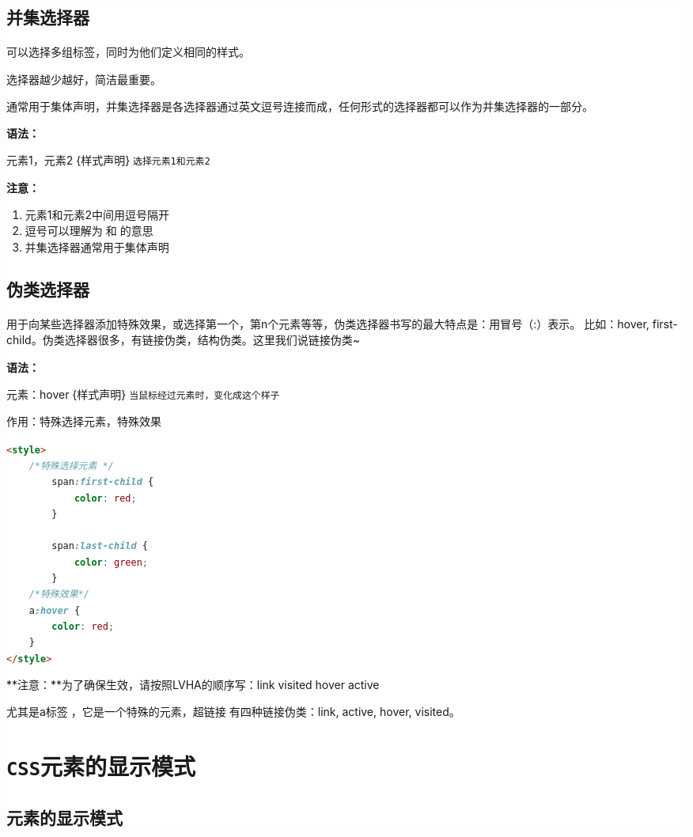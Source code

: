 ## 并集选择器 

可以选择多组标签，同时为他们定义相同的样式。

选择器越少越好，简洁最重要。

通常用于集体声明，并集选择器是各选择器通过英文逗号连接而成，任何形式的选择器都可以作为并集选择器的一部分。

**语法：**

元素1，元素2 {样式声明}     `选择元素1和元素2`

**注意：**

1. 元素1和元素2中间用逗号隔开
2. 逗号可以理解为  和  的意思
3. 并集选择器通常用于集体声明

## 伪类选择器

用于向某些选择器添加特殊效果，或选择第一个，第n个元素等等，伪类选择器书写的最大特点是：用冒号（:）表示。   比如：hover, first-child。伪类选择器很多，有链接伪类，结构伪类。这里我们说链接伪类~

**语法：**

元素：hover {样式声明}     `当鼠标经过元素时，变化成这个样子`



作用：特殊选择元素，特殊效果

```html
<style>
    /*特殊选择元素 */
        span:first-child {
            color: red;
        }

        span:last-child {
            color: green;
        }
    /*特殊效果*/
    a:hover {
        color: red;
    }
</style>
```



**注意：**为了确保生效，请按照LVHA的顺序写：link   visited  hover  active

尤其是a标签 ，它是一个特殊的元素，超链接 有四种链接伪类：link, active, hover, visited。

# `CSS`元素的显示模式

## 元素的显示模式
